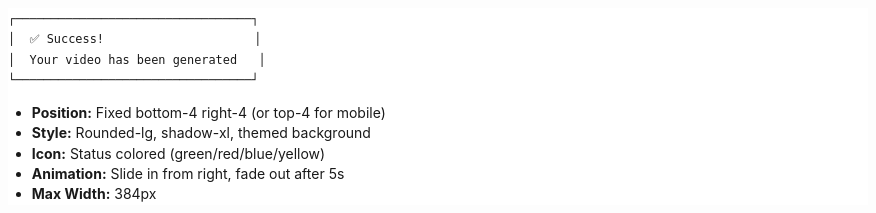 ```
┌─────────────────────────────────┐
│  ✅ Success!                     │
│  Your video has been generated   │
└─────────────────────────────────┘
```

- **Position:** Fixed bottom-4 right-4 (or top-4 for mobile)
- **Style:** Rounded-lg, shadow-xl, themed background
- **Icon:** Status colored (green/red/blue/yellow)
- **Animation:** Slide in from right, fade out after 5s
- **Max Width:** 384px
